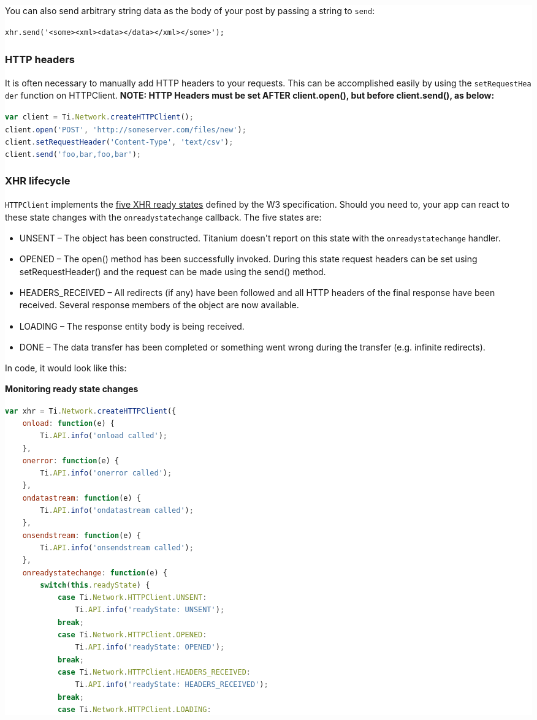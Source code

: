 You can also send arbitrary string data as the body of your post by passing a string to `send`:

```
xhr.send('<some><xml><data></data></xml></some>');
```

### HTTP headers

It is often necessary to manually add HTTP headers to your requests. This can be accomplished easily by using the `setRequestHeader` function on HTTPClient. **NOTE: HTTP Headers must be set AFTER client.open(), but before client.send(), as below:**

```javascript
var client = Ti.Network.createHTTPClient();
client.open('POST', 'http://someserver.com/files/new');
client.setRequestHeader('Content-Type', 'text/csv');
client.send('foo,bar,foo,bar');
```

### XHR lifecycle

`HTTPClient` implements the [five XHR ready states](http://www.w3.org/TR/XMLHttpRequest/#states) defined by the W3 specification. Should you need to, your app can react to these state changes with the `onreadystatechange` callback. The five states are:

* UNSENT – The object has been constructed. Titanium doesn't report on this state with the `onreadystatechange` handler.

* OPENED – The open() method has been successfully invoked. During this state request headers can be set using setRequestHeader() and the request can be made using the send() method.

* HEADERS\_RECEIVED – All redirects (if any) have been followed and all HTTP headers of the final response have been received. Several response members of the object are now available.

* LOADING – The response entity body is being received.

* DONE – The data transfer has been completed or something went wrong during the transfer (e.g. infinite redirects).

In code, it would look like this:

**Monitoring ready state changes**

```javascript
var xhr = Ti.Network.createHTTPClient({
    onload: function(e) {
        Ti.API.info('onload called');
    },
    onerror: function(e) {
        Ti.API.info('onerror called');
    },
    ondatastream: function(e) {
        Ti.API.info('ondatastream called');
    },
    onsendstream: function(e) {
        Ti.API.info('onsendstream called');
    },
    onreadystatechange: function(e) {
        switch(this.readyState) {
            case Ti.Network.HTTPClient.UNSENT:
                Ti.API.info('readyState: UNSENT');
            break;
            case Ti.Network.HTTPClient.OPENED:
                Ti.API.info('readyState: OPENED');
            break;
            case Ti.Network.HTTPClient.HEADERS_RECEIVED:
                Ti.API.info('readyState: HEADERS_RECEIVED');
            break;
            case Ti.Network.HTTPClient.LOADING:
```